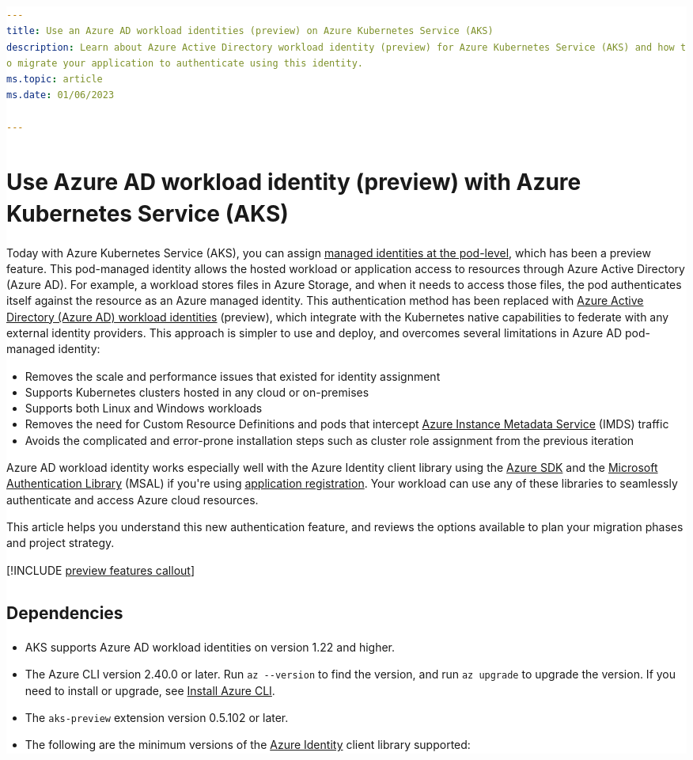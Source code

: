```yaml
---
title: Use an Azure AD workload identities (preview) on Azure Kubernetes Service (AKS)
description: Learn about Azure Active Directory workload identity (preview) for Azure Kubernetes Service (AKS) and how to migrate your application to authenticate using this identity.  
ms.topic: article
ms.date: 01/06/2023

---
```


# Use Azure AD workload identity (preview) with Azure Kubernetes Service (AKS)

Today with Azure Kubernetes Service (AKS), you can assign [managed identities at the pod-level][use-azure-ad-pod-identity], which has been a preview feature. This pod-managed identity allows the hosted workload or application access to resources through Azure Active Directory (Azure AD). For example, a workload stores files in Azure Storage, and when it needs to access those files, the pod authenticates itself against the resource as an Azure managed identity. This authentication method has been replaced with [Azure Active Directory (Azure AD) workload identities][azure-ad-workload-identity] (preview), which integrate with the Kubernetes native capabilities to federate with any external identity providers. This approach is simpler to use and deploy, and overcomes several limitations in Azure AD pod-managed identity:

- Removes the scale and performance issues that existed for identity assignment
- Supports Kubernetes clusters hosted in any cloud or on-premises
- Supports both Linux and Windows workloads
- Removes the need for Custom Resource Definitions and pods that intercept [Azure Instance Metadata Service][azure-instance-metadata-service] (IMDS) traffic
- Avoids the complicated and error-prone installation steps such as cluster role assignment from the previous iteration

Azure AD workload identity works especially well with the Azure Identity client library using the [Azure SDK][azure-sdk-download] and the [Microsoft Authentication Library][microsoft-authentication-library] (MSAL) if you're using [application registration][azure-ad-application-registration]. Your workload can use any of these libraries to seamlessly authenticate and access Azure cloud resources.

This article helps you understand this new authentication feature, and reviews the options available to plan your migration phases and project strategy.

[!INCLUDE [preview features callout](./includes/preview/preview-callout.md)]

## Dependencies

- AKS supports Azure AD workload identities on version 1.22 and higher.

- The Azure CLI version 2.40.0 or later. Run `az --version` to find the version, and run `az upgrade` to upgrade the version. If you need to install or upgrade, see [Install Azure CLI][install-azure-cli].

- The `aks-preview` extension version 0.5.102 or later.

- The following are the minimum versions of the [Azure Identity][azure-identity-libraries] client library supported:


[azure-sdk-download]: https://azure.microsoft.com/downloads/
[custom-resource-definition]: https://kubernetes.io/docs/tasks/extend-kubernetes/custom-resources/custom-resource-definitions/
[use-azure-ad-pod-identity]: use-azure-ad-pod-identity.md
[azure-ad-workload-identity]: ../active-directory/develop/workload-identities-overview.md
[azure-instance-metadata-service]: ../virtual-machines/linux/instance-metadata-service.md
[microsoft-authentication-library]: ../active-directory/develop/msal-overview.md
[azure-ad-application-registration]: ../active-directory/develop/application-model.md#register-an-application
[install-azure-cli]: /cli/azure/install-azure-cli
[azure-identity-libraries]: ../active-directory/develop/reference-v2-libraries.md
[openid-connect-overview]: ../active-directory/develop/v2-protocols-oidc.md
[deploy-configure-workload-identity-new-cluster]: workload-identity-deploy-cluster.md
[tutorial-use-workload-identity]: ./learn/tutorial-kubernetes-workload-identity.md
[workload-identity-migration-sidecar]: workload-identity-migrate-from-pod-identity.md
[dotnet-azure-identity-client-library]: /dotnet/api/overview/azure/identity-readme
[java-azure-identity-client-library]: /java/api/overview/azure/identity-readme
[javascript-azure-identity-client-library]: /javascript/api/overview/azure/identity-readme
[python-azure-identity-client-library]: /python/api/overview/azure/identity-readme